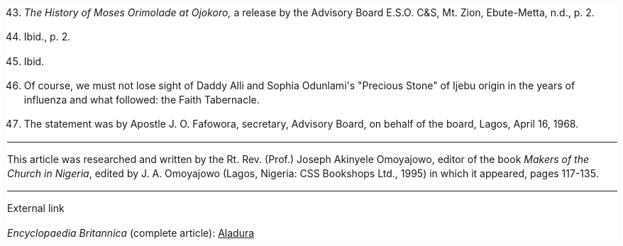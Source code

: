 43. *The History of Moses Orimolade at Ojokoro,* a release by the Advisory Board E.S.O. C&amp;S, Mt. Zion, Ebute-Metta, n.d., p. 2.

44. Ibid., p. 2.

45. Ibid.

46. Of course, we must not lose sight of Daddy Alli and Sophia Odunlami's "Precious Stone" of Ijebu origin in the years of influenza and what followed: the Faith Tabernacle.

47. The statement was by Apostle J. O. Fafowora, secretary, Advisory Board, on behalf of the board, Lagos, April 16, 1968.

---

This article  was researched and written by the Rt. Rev. (Prof.) Joseph Akinyele Omoyajowo, editor of the book  *Makers of the Church in Nigeria*, edited by  J. A. Omoyajowo (Lagos, Nigeria: CSS Bookshops Ltd., 1995) in which it appeared, pages 117-135.

---

External link

*Encyclopaedia Britannica*  (complete article):  [ Aladura](http://www.britannica.com/eb/article-9005331/Aladura)
